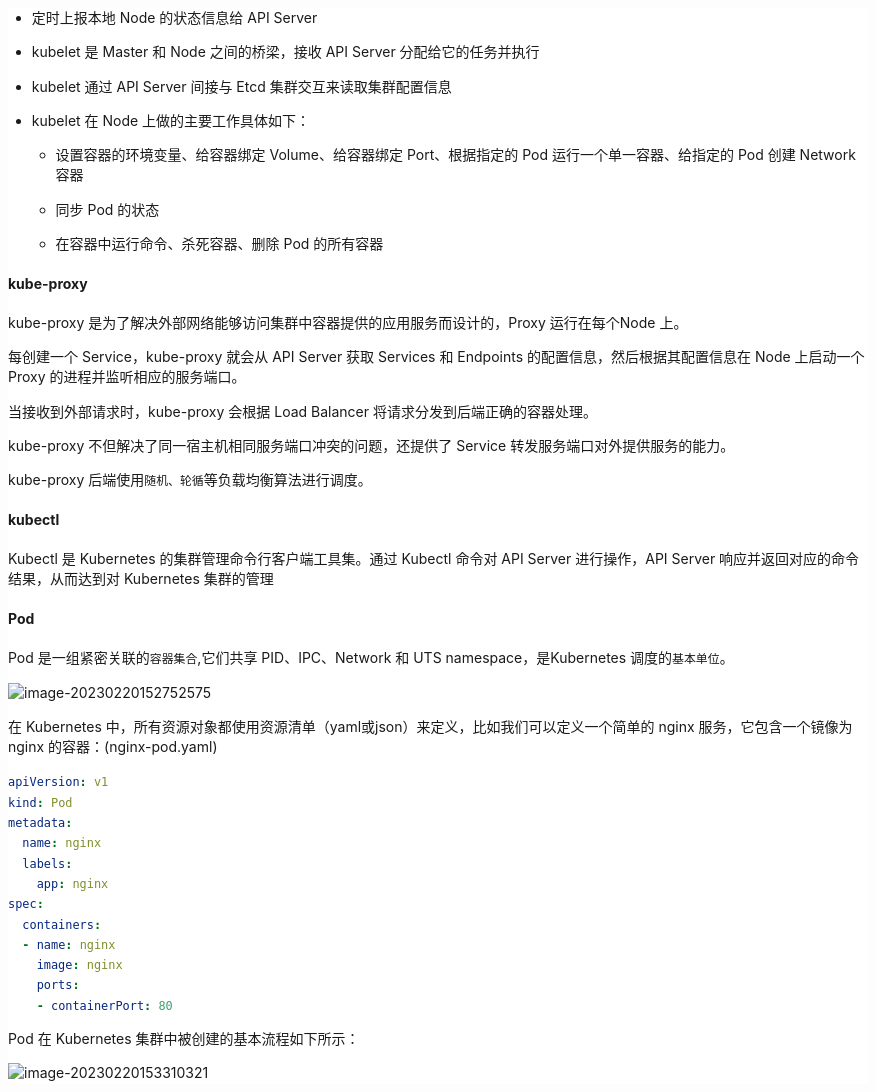 - 定时上报本地 Node 的状态信息给 API Server

- kubelet 是 Master 和 Node 之间的桥梁，接收 API Server 分配给它的任务并执行

- kubelet 通过 API Server 间接与 Etcd 集群交互来读取集群配置信息

- kubelet 在 Node 上做的主要工作具体如下：

  - 设置容器的环境变量、给容器绑定 Volume、给容器绑定 Port、根据指定的 Pod 运行一个单一容器、给指定的 Pod 创建 Network 容器

  - 同步 Pod 的状态

  - 在容器中运行命令、杀死容器、删除 Pod 的所有容器

#### kube-proxy

kube-proxy 是为了解决外部网络能够访问集群中容器提供的应用服务而设计的，Proxy 运行在每个Node 上。

每创建一个 Service，kube-proxy 就会从 API Server 获取 Services 和 Endpoints 的配置信息，然后根据其配置信息在 Node 上启动一个 Proxy 的进程并监听相应的服务端口。

当接收到外部请求时，kube-proxy 会根据 Load Balancer 将请求分发到后端正确的容器处理。

kube-proxy 不但解决了同一宿主机相同服务端口冲突的问题，还提供了 Service 转发服务端口对外提供服务的能力。

kube-proxy 后端使用`随机、轮循`等负载均衡算法进行调度。

#### kubectl

Kubectl 是 Kubernetes 的集群管理命令行客户端工具集。通过 Kubectl 命令对 API Server 进行操作，API Server 响应并返回对应的命令结果，从而达到对 Kubernetes 集群的管理

#### Pod

Pod 是一组紧密关联的`容器集合`,它们共享 PID、IPC、Network 和 UTS namespace，是Kubernetes 调度的`基本单位`。

![image-20230220152752575](https://raw.githubusercontent.com/MarcLan/pic/main/image-20230220152752575.png)

在 Kubernetes 中，所有资源对象都使用资源清单（yaml或json）来定义，比如我们可以定义一个简单的 nginx 服务，它包含一个镜像为 nginx 的容器：(nginx-pod.yaml)

```yaml
apiVersion: v1
kind: Pod
metadata:  
  name: nginx  
  labels:    
    app: nginx
spec:  
  containers:  
  - name: nginx    
    image: nginx    
    ports:    
    - containerPort: 80
```

Pod 在 Kubernetes 集群中被创建的基本流程如下所示：

![image-20230220153310321](https://raw.githubusercontent.com/MarcLan/pic/main/image-20230220153310321.png)
